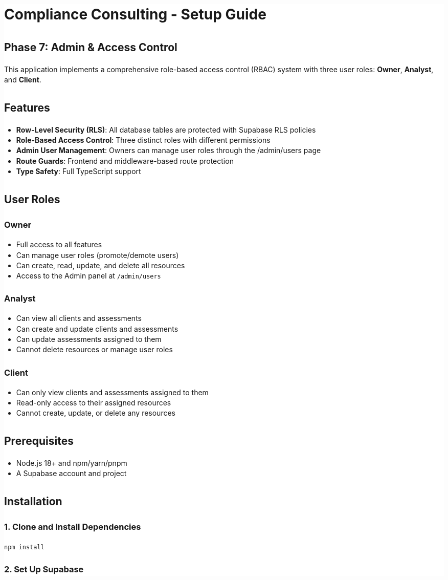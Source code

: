 # Compliance Consulting - Setup Guide

## Phase 7: Admin & Access Control

This application implements a comprehensive role-based access control (RBAC) system with three user roles: **Owner**, **Analyst**, and **Client**.

## Features

- **Row-Level Security (RLS)**: All database tables are protected with Supabase RLS policies
- **Role-Based Access Control**: Three distinct roles with different permissions
- **Admin User Management**: Owners can manage user roles through the /admin/users page
- **Route Guards**: Frontend and middleware-based route protection
- **Type Safety**: Full TypeScript support

## User Roles

### Owner
- Full access to all features
- Can manage user roles (promote/demote users)
- Can create, read, update, and delete all resources
- Access to the Admin panel at `/admin/users`

### Analyst
- Can view all clients and assessments
- Can create and update clients and assessments
- Can update assessments assigned to them
- Cannot delete resources or manage user roles

### Client
- Can only view clients and assessments assigned to them
- Read-only access to their assigned resources
- Cannot create, update, or delete any resources

## Prerequisites

- Node.js 18+ and npm/yarn/pnpm
- A Supabase account and project

## Installation

### 1. Clone and Install Dependencies

```bash
npm install
```

### 2. Set Up Supabase
